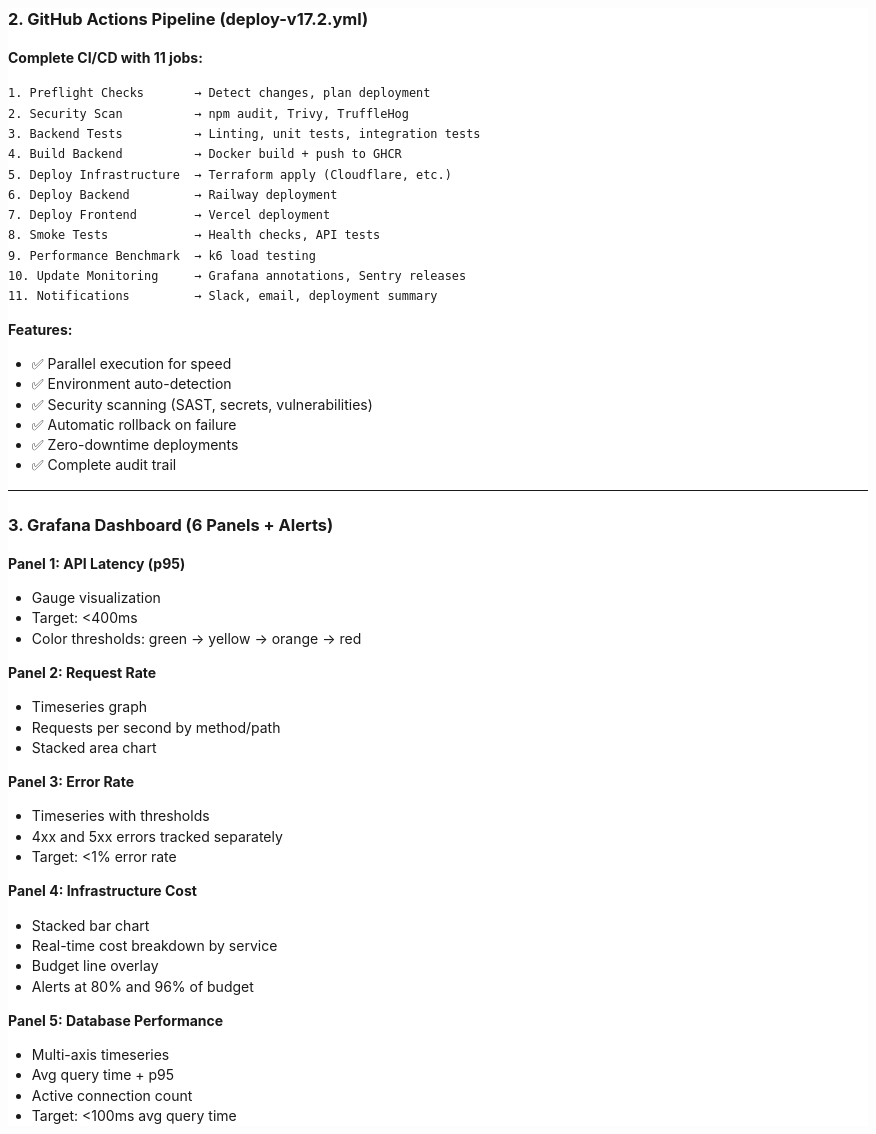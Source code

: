 
### 2. GitHub Actions Pipeline (deploy-v17.2.yml)

**Complete CI/CD with 11 jobs:**

```
1. Preflight Checks       → Detect changes, plan deployment
2. Security Scan          → npm audit, Trivy, TruffleHog
3. Backend Tests          → Linting, unit tests, integration tests
4. Build Backend          → Docker build + push to GHCR
5. Deploy Infrastructure  → Terraform apply (Cloudflare, etc.)
6. Deploy Backend         → Railway deployment
7. Deploy Frontend        → Vercel deployment
8. Smoke Tests            → Health checks, API tests
9. Performance Benchmark  → k6 load testing
10. Update Monitoring     → Grafana annotations, Sentry releases
11. Notifications         → Slack, email, deployment summary
```

**Features:**
- ✅ Parallel execution for speed
- ✅ Environment auto-detection
- ✅ Security scanning (SAST, secrets, vulnerabilities)
- ✅ Automatic rollback on failure
- ✅ Zero-downtime deployments
- ✅ Complete audit trail

---

### 3. Grafana Dashboard (6 Panels + Alerts)

**Panel 1: API Latency (p95)**
- Gauge visualization
- Target: <400ms
- Color thresholds: green → yellow → orange → red

**Panel 2: Request Rate**
- Timeseries graph
- Requests per second by method/path
- Stacked area chart

**Panel 3: Error Rate**
- Timeseries with thresholds
- 4xx and 5xx errors tracked separately
- Target: <1% error rate

**Panel 4: Infrastructure Cost**
- Stacked bar chart
- Real-time cost breakdown by service
- Budget line overlay
- Alerts at 80% and 96% of budget

**Panel 5: Database Performance**
- Multi-axis timeseries
- Avg query time + p95
- Active connection count
- Target: <100ms avg query time
